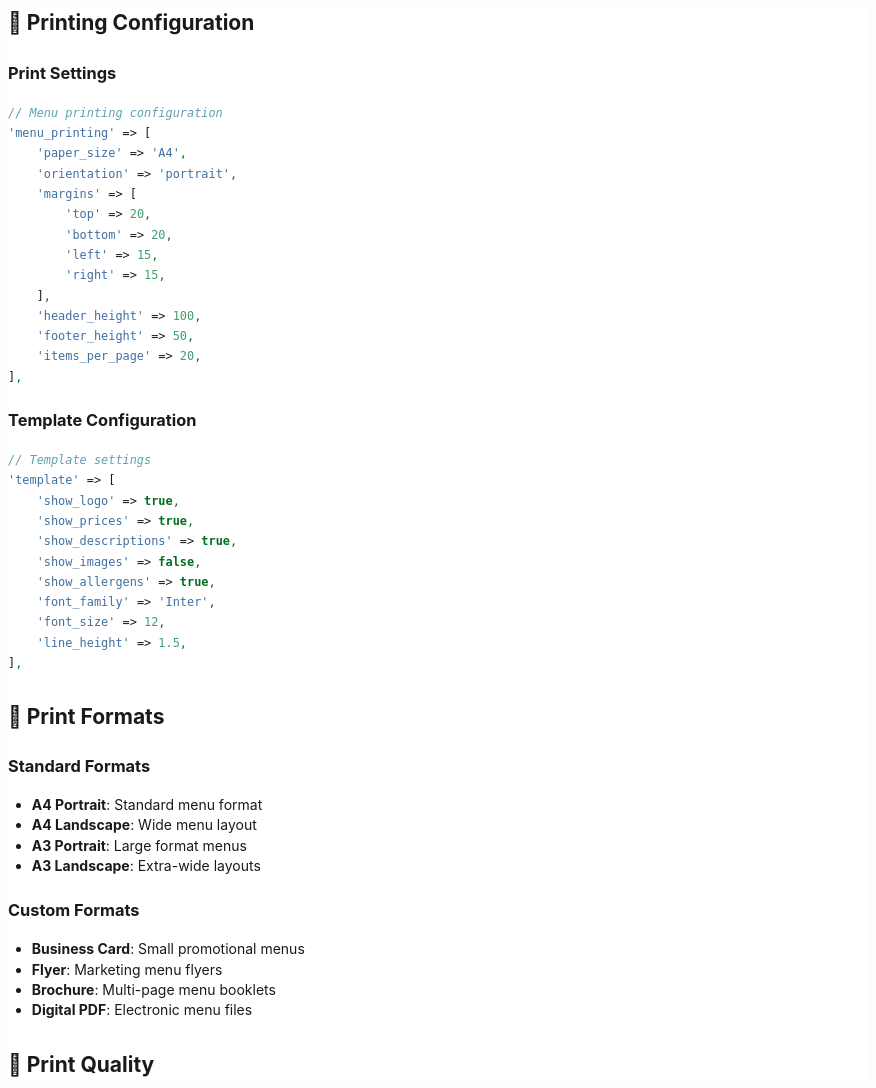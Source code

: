 ## 🔧 Printing Configuration

### Print Settings
```php
// Menu printing configuration
'menu_printing' => [
    'paper_size' => 'A4',
    'orientation' => 'portrait',
    'margins' => [
        'top' => 20,
        'bottom' => 20,
        'left' => 15,
        'right' => 15,
    ],
    'header_height' => 100,
    'footer_height' => 50,
    'items_per_page' => 20,
],
```

### Template Configuration
```php
// Template settings
'template' => [
    'show_logo' => true,
    'show_prices' => true,
    'show_descriptions' => true,
    'show_images' => false,
    'show_allergens' => true,
    'font_family' => 'Inter',
    'font_size' => 12,
    'line_height' => 1.5,
],
```

## 📄 Print Formats

### Standard Formats
- **A4 Portrait**: Standard menu format
- **A4 Landscape**: Wide menu layout
- **A3 Portrait**: Large format menus
- **A3 Landscape**: Extra-wide layouts

### Custom Formats
- **Business Card**: Small promotional menus
- **Flyer**: Marketing menu flyers
- **Brochure**: Multi-page menu booklets
- **Digital PDF**: Electronic menu files

## 🎯 Print Quality
